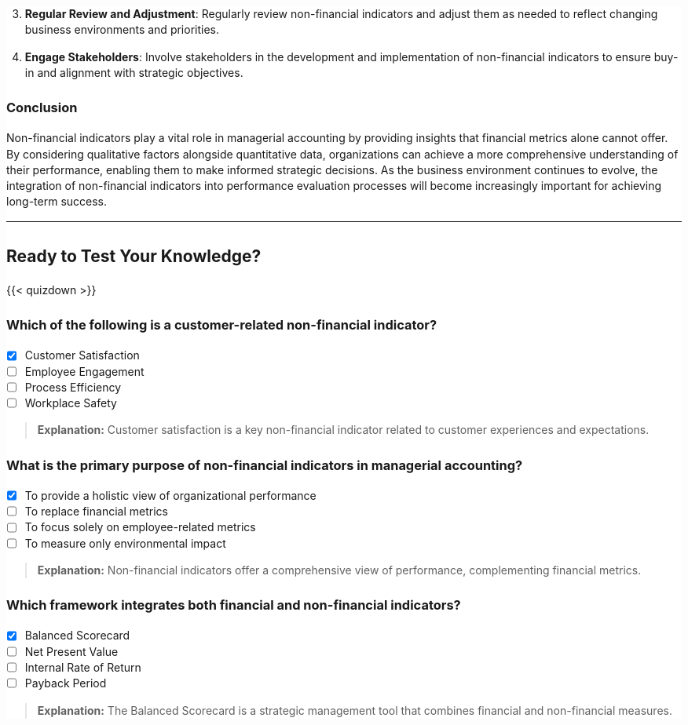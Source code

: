 3. **Regular Review and Adjustment**: Regularly review non-financial indicators and adjust them as needed to reflect changing business environments and priorities.

4. **Engage Stakeholders**: Involve stakeholders in the development and implementation of non-financial indicators to ensure buy-in and alignment with strategic objectives.

### Conclusion

Non-financial indicators play a vital role in managerial accounting by providing insights that financial metrics alone cannot offer. By considering qualitative factors alongside quantitative data, organizations can achieve a more comprehensive understanding of their performance, enabling them to make informed strategic decisions. As the business environment continues to evolve, the integration of non-financial indicators into performance evaluation processes will become increasingly important for achieving long-term success.

---

## **Ready to Test Your Knowledge?**

{{< quizdown >}}

### Which of the following is a customer-related non-financial indicator?

- [x] Customer Satisfaction
- [ ] Employee Engagement
- [ ] Process Efficiency
- [ ] Workplace Safety

> **Explanation:** Customer satisfaction is a key non-financial indicator related to customer experiences and expectations.

### What is the primary purpose of non-financial indicators in managerial accounting?

- [x] To provide a holistic view of organizational performance
- [ ] To replace financial metrics
- [ ] To focus solely on employee-related metrics
- [ ] To measure only environmental impact

> **Explanation:** Non-financial indicators offer a comprehensive view of performance, complementing financial metrics.

### Which framework integrates both financial and non-financial indicators?

- [x] Balanced Scorecard
- [ ] Net Present Value
- [ ] Internal Rate of Return
- [ ] Payback Period

> **Explanation:** The Balanced Scorecard is a strategic management tool that combines financial and non-financial measures.
